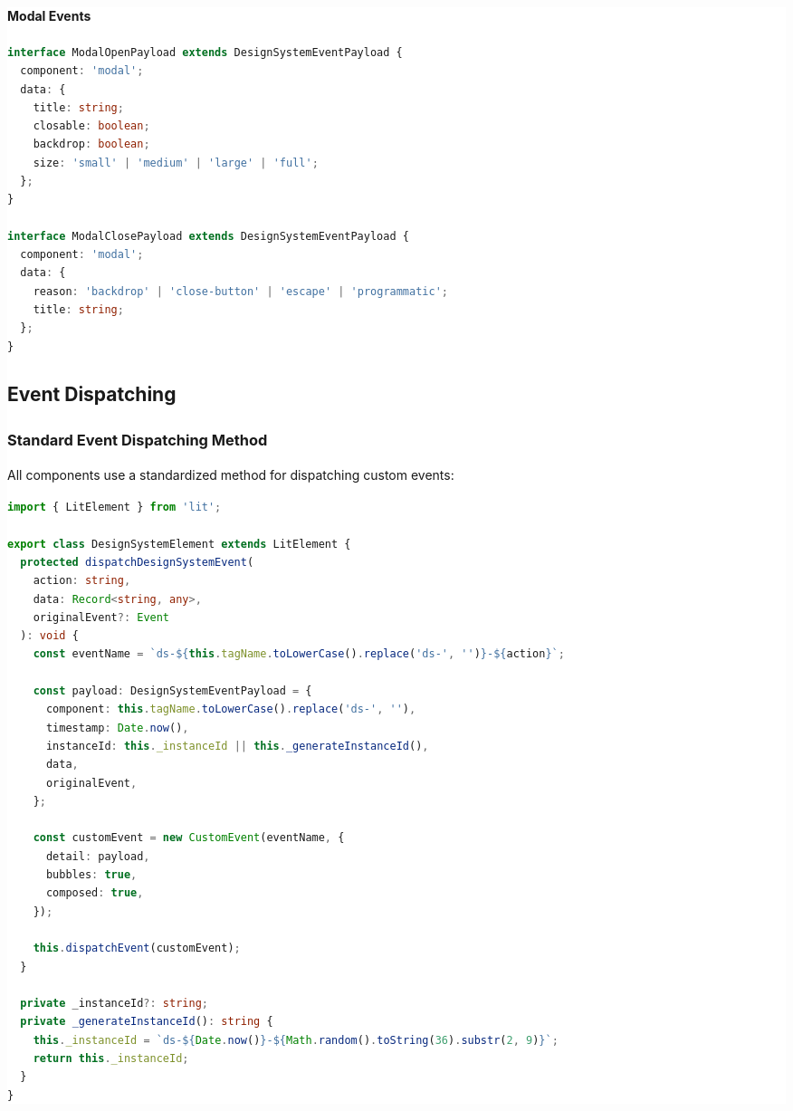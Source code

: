 #### Modal Events

```typescript
interface ModalOpenPayload extends DesignSystemEventPayload {
  component: 'modal';
  data: {
    title: string;
    closable: boolean;
    backdrop: boolean;
    size: 'small' | 'medium' | 'large' | 'full';
  };
}

interface ModalClosePayload extends DesignSystemEventPayload {
  component: 'modal';
  data: {
    reason: 'backdrop' | 'close-button' | 'escape' | 'programmatic';
    title: string;
  };
}
```

## Event Dispatching

### Standard Event Dispatching Method

All components use a standardized method for dispatching custom events:

```typescript
import { LitElement } from 'lit';

export class DesignSystemElement extends LitElement {
  protected dispatchDesignSystemEvent(
    action: string,
    data: Record<string, any>,
    originalEvent?: Event
  ): void {
    const eventName = `ds-${this.tagName.toLowerCase().replace('ds-', '')}-${action}`;
    
    const payload: DesignSystemEventPayload = {
      component: this.tagName.toLowerCase().replace('ds-', ''),
      timestamp: Date.now(),
      instanceId: this._instanceId || this._generateInstanceId(),
      data,
      originalEvent,
    };

    const customEvent = new CustomEvent(eventName, {
      detail: payload,
      bubbles: true,
      composed: true,
    });

    this.dispatchEvent(customEvent);
  }

  private _instanceId?: string;
  private _generateInstanceId(): string {
    this._instanceId = `ds-${Date.now()}-${Math.random().toString(36).substr(2, 9)}`;
    return this._instanceId;
  }
}
```
